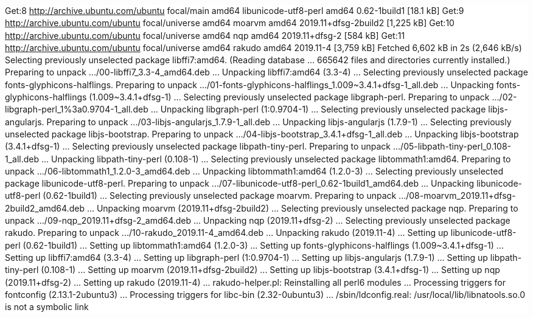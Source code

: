 Get:8 http://archive.ubuntu.com/ubuntu focal/main amd64 libunicode-utf8-perl amd64 0.62-1build1 [18.1 kB]
Get:9 http://archive.ubuntu.com/ubuntu focal/universe amd64 moarvm amd64 2019.11+dfsg-2build2 [1,225 kB]
Get:10 http://archive.ubuntu.com/ubuntu focal/universe amd64 nqp amd64 2019.11+dfsg-2 [584 kB]
Get:11 http://archive.ubuntu.com/ubuntu focal/universe amd64 rakudo amd64 2019.11-4 [3,759 kB]
Fetched 6,602 kB in 2s (2,646 kB/s)
Selecting previously unselected package libffi7:amd64.
(Reading database ... 665642 files and directories currently installed.)
Preparing to unpack .../00-libffi7_3.3-4_amd64.deb ...
Unpacking libffi7:amd64 (3.3-4) ...
Selecting previously unselected package fonts-glyphicons-halflings.
Preparing to unpack .../01-fonts-glyphicons-halflings_1.009~3.4.1+dfsg-1_all.deb ...
Unpacking fonts-glyphicons-halflings (1.009~3.4.1+dfsg-1) ...
Selecting previously unselected package libgraph-perl.
Preparing to unpack .../02-libgraph-perl_1%3a0.9704-1_all.deb ...
Unpacking libgraph-perl (1:0.9704-1) ...
Selecting previously unselected package libjs-angularjs.
Preparing to unpack .../03-libjs-angularjs_1.7.9-1_all.deb ...
Unpacking libjs-angularjs (1.7.9-1) ...
Selecting previously unselected package libjs-bootstrap.
Preparing to unpack .../04-libjs-bootstrap_3.4.1+dfsg-1_all.deb ...
Unpacking libjs-bootstrap (3.4.1+dfsg-1) ...
Selecting previously unselected package libpath-tiny-perl.
Preparing to unpack .../05-libpath-tiny-perl_0.108-1_all.deb ...
Unpacking libpath-tiny-perl (0.108-1) ...
Selecting previously unselected package libtommath1:amd64.
Preparing to unpack .../06-libtommath1_1.2.0-3_amd64.deb ...
Unpacking libtommath1:amd64 (1.2.0-3) ...
Selecting previously unselected package libunicode-utf8-perl.
Preparing to unpack .../07-libunicode-utf8-perl_0.62-1build1_amd64.deb ...
Unpacking libunicode-utf8-perl (0.62-1build1) ...
Selecting previously unselected package moarvm.
Preparing to unpack .../08-moarvm_2019.11+dfsg-2build2_amd64.deb ...
Unpacking moarvm (2019.11+dfsg-2build2) ...
Selecting previously unselected package nqp.
Preparing to unpack .../09-nqp_2019.11+dfsg-2_amd64.deb ...
Unpacking nqp (2019.11+dfsg-2) ...
Selecting previously unselected package rakudo.
Preparing to unpack .../10-rakudo_2019.11-4_amd64.deb ...
Unpacking rakudo (2019.11-4) ...
Setting up libunicode-utf8-perl (0.62-1build1) ...
Setting up libtommath1:amd64 (1.2.0-3) ...
Setting up fonts-glyphicons-halflings (1.009~3.4.1+dfsg-1) ...
Setting up libffi7:amd64 (3.3-4) ...
Setting up libgraph-perl (1:0.9704-1) ...
Setting up libjs-angularjs (1.7.9-1) ...
Setting up libpath-tiny-perl (0.108-1) ...
Setting up moarvm (2019.11+dfsg-2build2) ...
Setting up libjs-bootstrap (3.4.1+dfsg-1) ...
Setting up nqp (2019.11+dfsg-2) ...
Setting up rakudo (2019.11-4) ...
  rakudo-helper.pl: Reinstalling all perl6 modules ...
Processing triggers for fontconfig (2.13.1-2ubuntu3) ...
Processing triggers for libc-bin (2.32-0ubuntu3) ...
/sbin/ldconfig.real: /usr/local/lib/libnatools.so.0 is not a symbolic link
